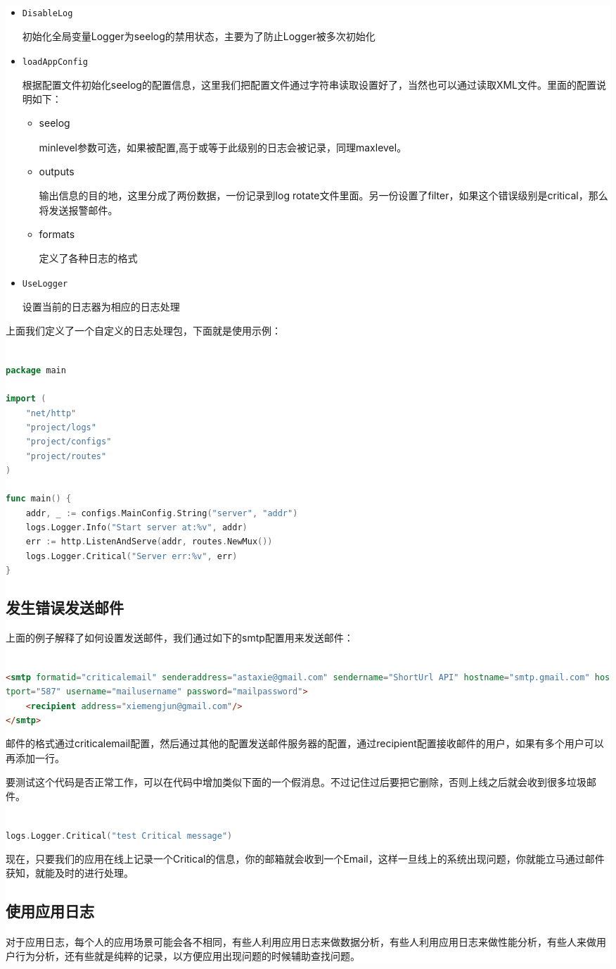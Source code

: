- `DisableLog`
	
	初始化全局变量Logger为seelog的禁用状态，主要为了防止Logger被多次初始化
- `loadAppConfig`

	根据配置文件初始化seelog的配置信息，这里我们把配置文件通过字符串读取设置好了，当然也可以通过读取XML文件。里面的配置说明如下：
	
	- seelog 
	
		minlevel参数可选，如果被配置,高于或等于此级别的日志会被记录，同理maxlevel。
	- outputs
		
		输出信息的目的地，这里分成了两份数据，一份记录到log rotate文件里面。另一份设置了filter，如果这个错误级别是critical，那么将发送报警邮件。
		
	- formats
	
		定义了各种日志的格式
	
- `UseLogger`

	设置当前的日志器为相应的日志处理
	
上面我们定义了一个自定义的日志处理包，下面就是使用示例：
```Go

package main

import (
	"net/http"
	"project/logs"
	"project/configs"
	"project/routes"
)

func main() {
	addr, _ := configs.MainConfig.String("server", "addr")
	logs.Logger.Info("Start server at:%v", addr)
	err := http.ListenAndServe(addr, routes.NewMux())
	logs.Logger.Critical("Server err:%v", err)
}
```
## 发生错误发送邮件
上面的例子解释了如何设置发送邮件，我们通过如下的smtp配置用来发送邮件：
```html

<smtp formatid="criticalemail" senderaddress="astaxie@gmail.com" sendername="ShortUrl API" hostname="smtp.gmail.com" hostport="587" username="mailusername" password="mailpassword">
	<recipient address="xiemengjun@gmail.com"/>
</smtp>
```
邮件的格式通过criticalemail配置，然后通过其他的配置发送邮件服务器的配置，通过recipient配置接收邮件的用户，如果有多个用户可以再添加一行。

要测试这个代码是否正常工作，可以在代码中增加类似下面的一个假消息。不过记住过后要把它删除，否则上线之后就会收到很多垃圾邮件。
```Go

logs.Logger.Critical("test Critical message")
```
现在，只要我们的应用在线上记录一个Critical的信息，你的邮箱就会收到一个Email，这样一旦线上的系统出现问题，你就能立马通过邮件获知，就能及时的进行处理。			
## 使用应用日志
对于应用日志，每个人的应用场景可能会各不相同，有些人利用应用日志来做数据分析，有些人利用应用日志来做性能分析，有些人来做用户行为分析，还有些就是纯粹的记录，以方便应用出现问题的时候辅助查找问题。
